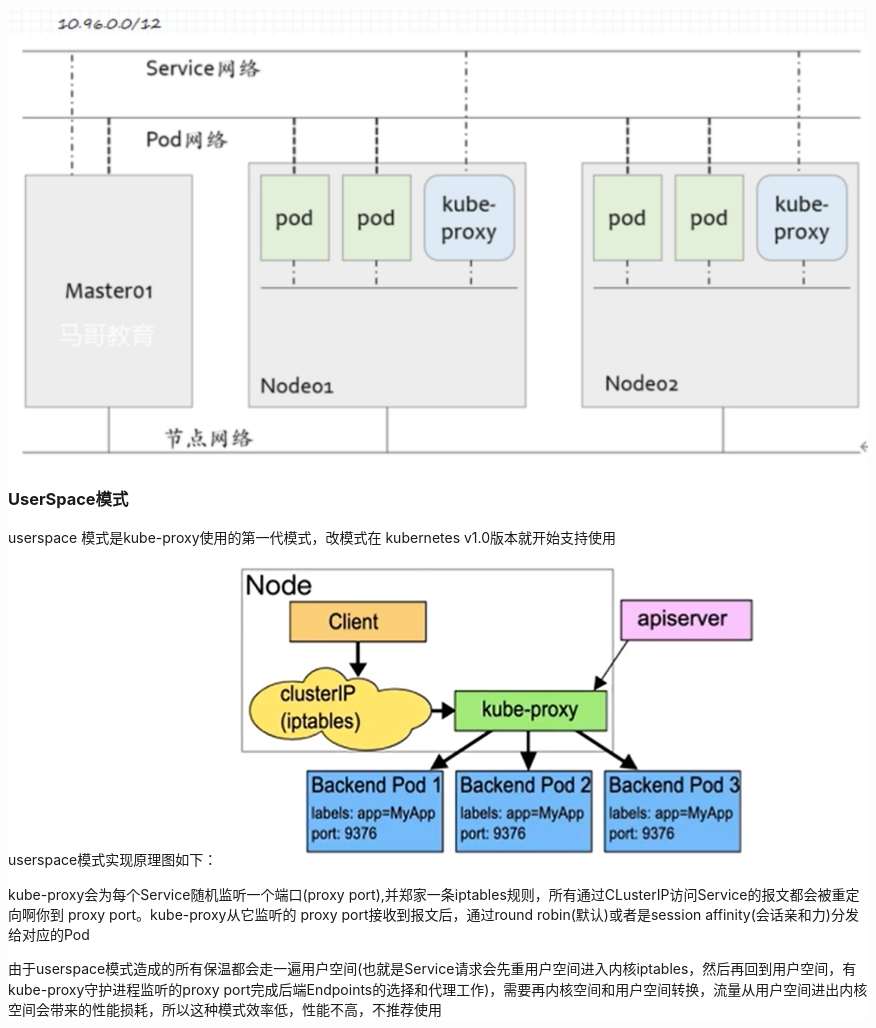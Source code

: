 ![](../images/service01.png)

### UserSpace模式
userspace 模式是kube-proxy使用的第一代模式，改模式在 kubernetes v1.0版本就开始支持使用

userspace模式实现原理图如下：
![](../images/service02.png)

kube-proxy会为每个Service随机监听一个端口(proxy port),并郑家一条iptables规则，所有通过CLusterIP访问Service的报文都会被重定向啊你到 proxy port。kube-proxy从它监听的 proxy port接收到报文后，通过round robin(默认)或者是session affinity(会话亲和力)分发给对应的Pod

由于userspace模式造成的所有保温都会走一遍用户空间(也就是Service请求会先重用户空间进入内核iptables，然后再回到用户空间，有kube-proxy守护进程监听的proxy port完成后端Endpoints的选择和代理工作)，需要再内核空间和用户空间转换，流量从用户空间进出内核空间会带来的性能损耗，所以这种模式效率低，性能不高，不推荐使用
